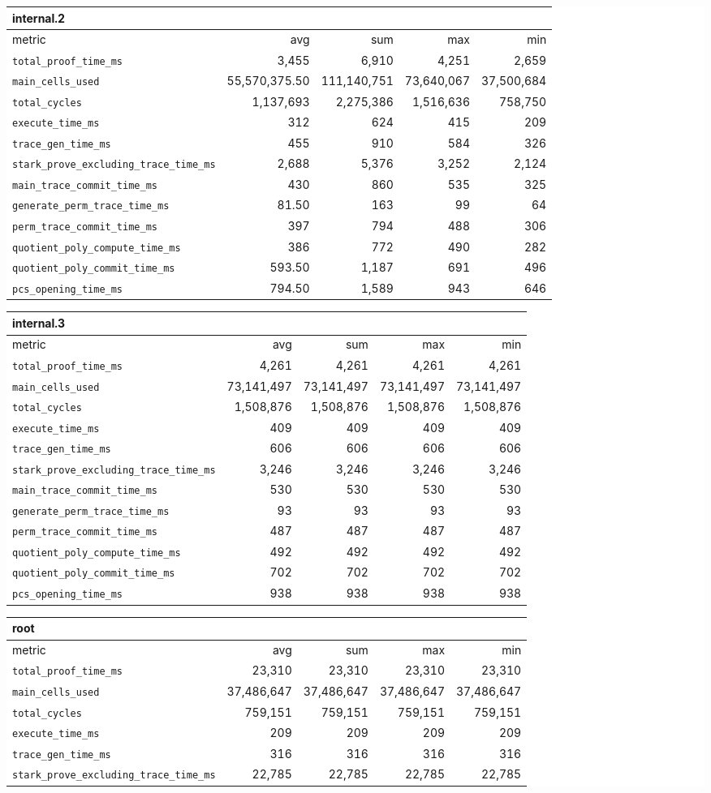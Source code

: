 | internal.2 |||||
|:---|---:|---:|---:|---:|
|metric|avg|sum|max|min|
| `total_proof_time_ms ` |  3,455 |  6,910 |  4,251 |  2,659 |
| `main_cells_used     ` |  55,570,375.50 |  111,140,751 |  73,640,067 |  37,500,684 |
| `total_cycles        ` |  1,137,693 |  2,275,386 |  1,516,636 |  758,750 |
| `execute_time_ms     ` |  312 |  624 |  415 |  209 |
| `trace_gen_time_ms   ` |  455 |  910 |  584 |  326 |
| `stark_prove_excluding_trace_time_ms` |  2,688 |  5,376 |  3,252 |  2,124 |
| `main_trace_commit_time_ms` |  430 |  860 |  535 |  325 |
| `generate_perm_trace_time_ms` |  81.50 |  163 |  99 |  64 |
| `perm_trace_commit_time_ms` |  397 |  794 |  488 |  306 |
| `quotient_poly_compute_time_ms` |  386 |  772 |  490 |  282 |
| `quotient_poly_commit_time_ms` |  593.50 |  1,187 |  691 |  496 |
| `pcs_opening_time_ms ` |  794.50 |  1,589 |  943 |  646 |

| internal.3 |||||
|:---|---:|---:|---:|---:|
|metric|avg|sum|max|min|
| `total_proof_time_ms ` |  4,261 |  4,261 |  4,261 |  4,261 |
| `main_cells_used     ` |  73,141,497 |  73,141,497 |  73,141,497 |  73,141,497 |
| `total_cycles        ` |  1,508,876 |  1,508,876 |  1,508,876 |  1,508,876 |
| `execute_time_ms     ` |  409 |  409 |  409 |  409 |
| `trace_gen_time_ms   ` |  606 |  606 |  606 |  606 |
| `stark_prove_excluding_trace_time_ms` |  3,246 |  3,246 |  3,246 |  3,246 |
| `main_trace_commit_time_ms` |  530 |  530 |  530 |  530 |
| `generate_perm_trace_time_ms` |  93 |  93 |  93 |  93 |
| `perm_trace_commit_time_ms` |  487 |  487 |  487 |  487 |
| `quotient_poly_compute_time_ms` |  492 |  492 |  492 |  492 |
| `quotient_poly_commit_time_ms` |  702 |  702 |  702 |  702 |
| `pcs_opening_time_ms ` |  938 |  938 |  938 |  938 |

| root |||||
|:---|---:|---:|---:|---:|
|metric|avg|sum|max|min|
| `total_proof_time_ms ` |  23,310 |  23,310 |  23,310 |  23,310 |
| `main_cells_used     ` |  37,486,647 |  37,486,647 |  37,486,647 |  37,486,647 |
| `total_cycles        ` |  759,151 |  759,151 |  759,151 |  759,151 |
| `execute_time_ms     ` |  209 |  209 |  209 |  209 |
| `trace_gen_time_ms   ` |  316 |  316 |  316 |  316 |
| `stark_prove_excluding_trace_time_ms` |  22,785 |  22,785 |  22,785 |  22,785 |